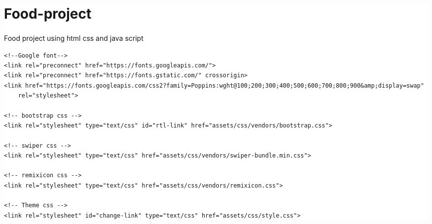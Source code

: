 # Food-project
Food project using html css and java script
<!DOCTYPE html>
<html lang="en">


<head>
    <meta http-equiv="Content-Type" content="text/html; charset=UTF-8">
    <meta http-equiv="X-UA-Compatible" content="IE=edge">
    <meta name="viewport" content="width=device-width, initial-scale=1.0">
    <meta name="description" content="Pehla Bites">
    <meta name="keywords" content="Pehla Bites">
    <meta name="author" content="Pehla Bites">
    <link rel="icon" href="assets/images/logo/" type="image/x-icon">
    <title>Pehla Bites- Your cravings partner </title>
    <link rel="apple-touch-icon" href="assets/images/logo/">
    <meta name="theme-color" content="#ff8d2f">
    <meta name="apple-mobile-web-app-capable" content="yes">
    <meta name="apple-mobile-web-app-status-bar-style" content="black">
    <meta name="apple-mobile-web-app-title" content="Pehla Bites">
    <meta name="msapplication-TileImage" content="assets/images/logo/">
    <meta name="msapplication-TileColor" content="#FFFFFF">
    <meta http-equiv="X-UA-Compatible" content="IE=edge">

    <!--Google font-->
    <link rel="preconnect" href="https://fonts.googleapis.com/">
    <link rel="preconnect" href="https://fonts.gstatic.com/" crossorigin>
    <link href="https://fonts.googleapis.com/css2?family=Poppins:wght@100;200;300;400;500;600;700;800;900&amp;display=swap"
        rel="stylesheet">

    <!-- bootstrap css -->
    <link rel="stylesheet" type="text/css" id="rtl-link" href="assets/css/vendors/bootstrap.css">

    <!-- swiper css -->
    <link rel="stylesheet" type="text/css" href="assets/css/vendors/swiper-bundle.min.css">

    <!-- remixicon css -->
    <link rel="stylesheet" type="text/css" href="assets/css/vendors/remixicon.css">

    <!-- Theme css -->
    <link rel="stylesheet" id="change-link" type="text/css" href="assets/css/style.css">





<style>
    .order-btn,
.price-btn {
    padding: 10px 20px;
    border-radius: 5px;
    font-size: 16px;
}
